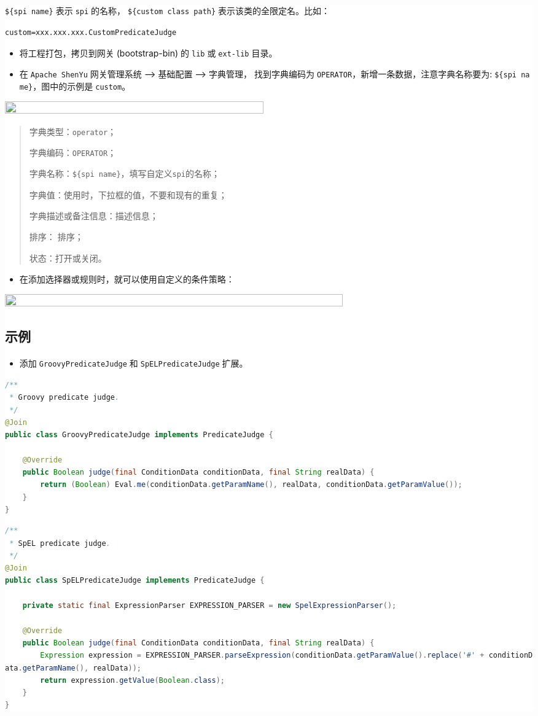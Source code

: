 `${spi name}` 表示 `spi` 的名称， `${custom class path}` 表示该类的全限定名。比如：

```shell script
custom=xxx.xxx.xxx.CustomPredicateJudge
```

* 将工程打包，拷贝到网关 (bootstrap-bin) 的 `lib` 或 `ext-lib` 目录。

* 在 `Apache ShenYu` 网关管理系统 --> 基础配置 --> 字典管理， 找到字典编码为 `OPERATOR`，新增一条数据，注意字典名称要为: `${spi name}`，图中的示例是 `custom`。

<img src="/img/shenyu/custom/custom_predicate_judge_zh.png" width="70%" height="60%" />

> 字典类型：`operator`；
>
> 字典编码：`OPERATOR`；
>
> 字典名称：`${spi name}`，填写自定义`spi`的名称；
>
> 字典值：使用时，下拉框的值，不要和现有的重复；
>
> 字典描述或备注信息：描述信息；
>
> 排序： 排序；
>
> 状态：打开或关闭。

* 在添加选择器或规则时，就可以使用自定义的条件策略：

<img src="/img/shenyu/custom/use_custom_predicate_judge_zh.png" width="80%" height="70%" />

## 示例

* 添加 `GroovyPredicateJudge` 和 `SpELPredicateJudge` 扩展。

```java
/**
 * Groovy predicate judge.
 */
@Join
public class GroovyPredicateJudge implements PredicateJudge {
    
    @Override
    public Boolean judge(final ConditionData conditionData, final String realData) {
        return (Boolean) Eval.me(conditionData.getParamName(), realData, conditionData.getParamValue());
    }
}
```

```java
/**
 * SpEL predicate judge.
 */
@Join
public class SpELPredicateJudge implements PredicateJudge {
    
    private static final ExpressionParser EXPRESSION_PARSER = new SpelExpressionParser();
    
    @Override
    public Boolean judge(final ConditionData conditionData, final String realData) {
        Expression expression = EXPRESSION_PARSER.parseExpression(conditionData.getParamValue().replace('#' + conditionData.getParamName(), realData));
        return expression.getValue(Boolean.class);
    }
}
```
